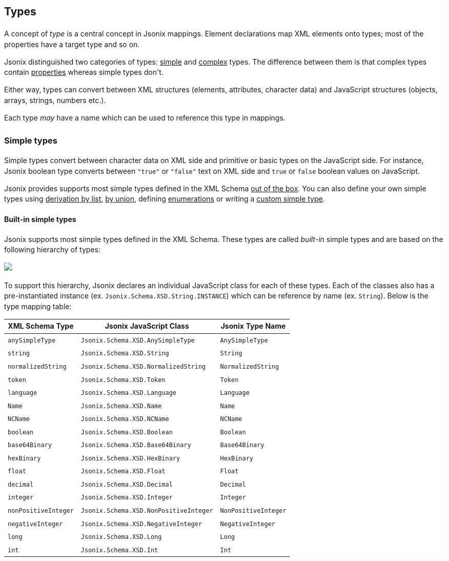 ## Types

A concept of *type* is a central concept in Jsonix mappings. Element declarations map XML elements onto types; most of the properties have a target type and so on.

Jsonix distinguished two categories of types: [simple](#simple-types) and [complex](#complex-types) types. The difference between them is that complex types contain [properties](#properties) whereas simple types don't.

Either way, types can convert between XML structures (elements, attributes, character data) and JavaScript structures (objects, arrays, strings, numbers etc.).

Each type *may* have a name which can be used to reference this type in mappings.

### Simple types

Simple types convert between character data on XML side and primitive or basic types on the JavaScript side. For instance, Jsonix boolean type converts between `"true"` or `"false"` text on XML side and `true` or `false` boolean values on JavaScript.

Jsonix provides supports most simple types defined in the XML Schema [out of the box](#build-in-simple-types). You can also define your own simple types using [derivation by list](#deriving-simple-types-by-list), [by union](#deriving-simple-types-by-union), defining [enumerations](#enum-types) or writing a [custom simple type](#defining-custom-simple-types).

#### Built-in simple types

Jsonix supports most simple types defined in the XML Schema. These types are called *built-in* simple types and are based on the following hierarchy of types:

[![](type-hierarchy.gif)](http://www.w3.org/TR/xmlschema-2/#built-in-datatypes)

To support this hierarchy, Jsonix declares an individual JavaScript class for each of these types. Each of the classes also has a pre-instantiated instance (ex. `Jsonix.Schema.XSD.String.INSTANCE`) which can be reference by name (ex. `String`). Below is the type mapping table:

|XML Schema Type|Jsonix JavaScript Class|Jsonix Type Name|
|---------------|-----------------------|----------------|
|`anySimpleType`|`Jsonix.Schema.XSD.AnySimpleType`|`AnySimpleType`|
|`string`|`Jsonix.Schema.XSD.String`|`String`|
|`normalizedString`|`Jsonix.Schema.XSD.NormalizedString`|`NormalizedString`|
|`token`|`Jsonix.Schema.XSD.Token`|`Token`|
|`language`|`Jsonix.Schema.XSD.Language`|`Language`|
|`Name`|`Jsonix.Schema.XSD.Name`|`Name`|
|`NCName`|`Jsonix.Schema.XSD.NCName`|`NCName`|
|`boolean`|`Jsonix.Schema.XSD.Boolean`|`Boolean`|
|`base64Binary`|`Jsonix.Schema.XSD.Base64Binary`|`Base64Binary`|
|`hexBinary`|`Jsonix.Schema.XSD.HexBinary`|`HexBinary`|
|`float`|`Jsonix.Schema.XSD.Float`|`Float`|
|`decimal`|`Jsonix.Schema.XSD.Decimal`|`Decimal`|
|`integer`|`Jsonix.Schema.XSD.Integer`|`Integer`|
|`nonPositiveInteger`|`Jsonix.Schema.XSD.NonPositiveInteger`|`NonPositiveInteger`|
|`negativeInteger`|`Jsonix.Schema.XSD.NegativeInteger`|`NegativeInteger`|
|`long`|`Jsonix.Schema.XSD.Long`|`Long`|
|`int`|`Jsonix.Schema.XSD.Int`|`Int`|